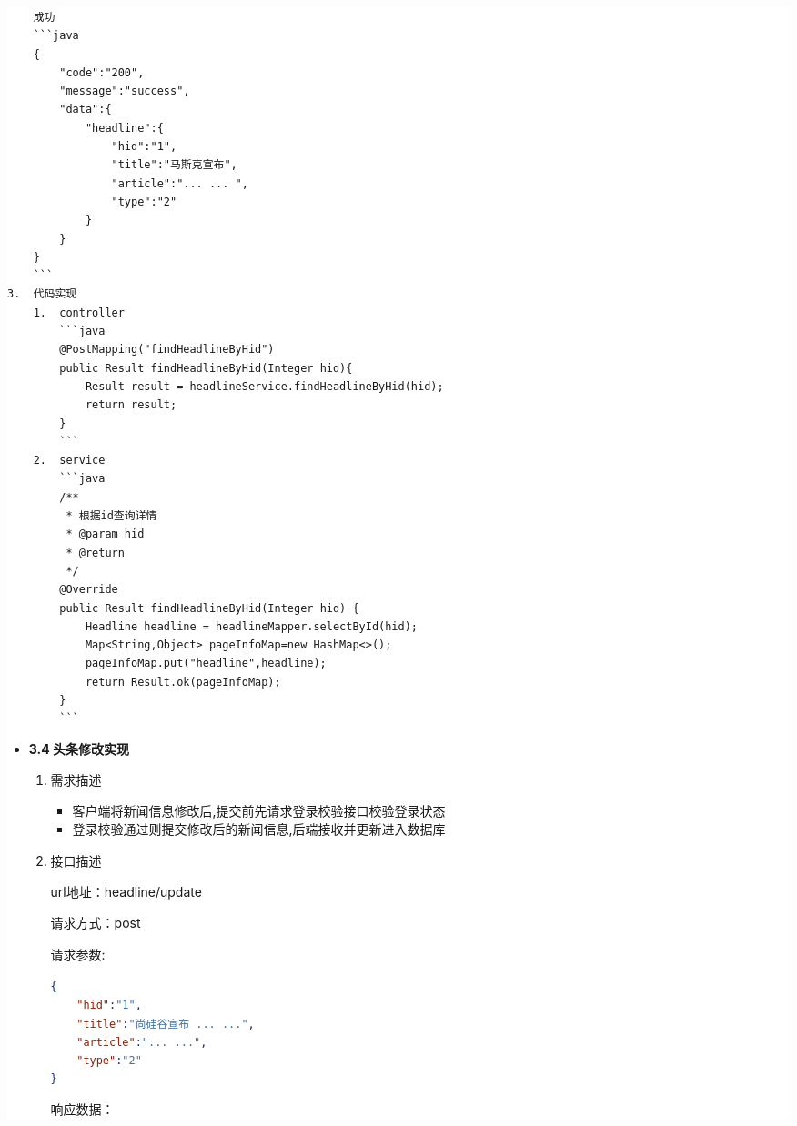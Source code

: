         成功
        ```java
        {
            "code":"200",
            "message":"success",
            "data":{
                "headline":{
                    "hid":"1",
                    "title":"马斯克宣布",
                    "article":"... ... ",
                    "type":"2"
                }
            }
        }
        ```
    3.  代码实现
        1.  controller
            ```java
            @PostMapping("findHeadlineByHid")
            public Result findHeadlineByHid(Integer hid){
                Result result = headlineService.findHeadlineByHid(hid);
                return result;
            }
            ```
        2.  service
            ```java
            /**
             * 根据id查询详情
             * @param hid
             * @return
             */
            @Override
            public Result findHeadlineByHid(Integer hid) {
                Headline headline = headlineMapper.selectById(hid);
                Map<String,Object> pageInfoMap=new HashMap<>();
                pageInfoMap.put("headline",headline);
                return Result.ok(pageInfoMap);
            }
            ```
-   **3.4 头条修改实现**
    1.  需求描述
        -   客户端将新闻信息修改后,提交前先请求登录校验接口校验登录状态
        -   登录校验通过则提交修改后的新闻信息,后端接收并更新进入数据库
    2.  接口描述

        url地址：headline/update

        请求方式：post

        请求参数:
        ```json
        {
            "hid":"1",
            "title":"尚硅谷宣布 ... ...",
            "article":"... ...",
            "type":"2"
        }
        ```
        响应数据：
